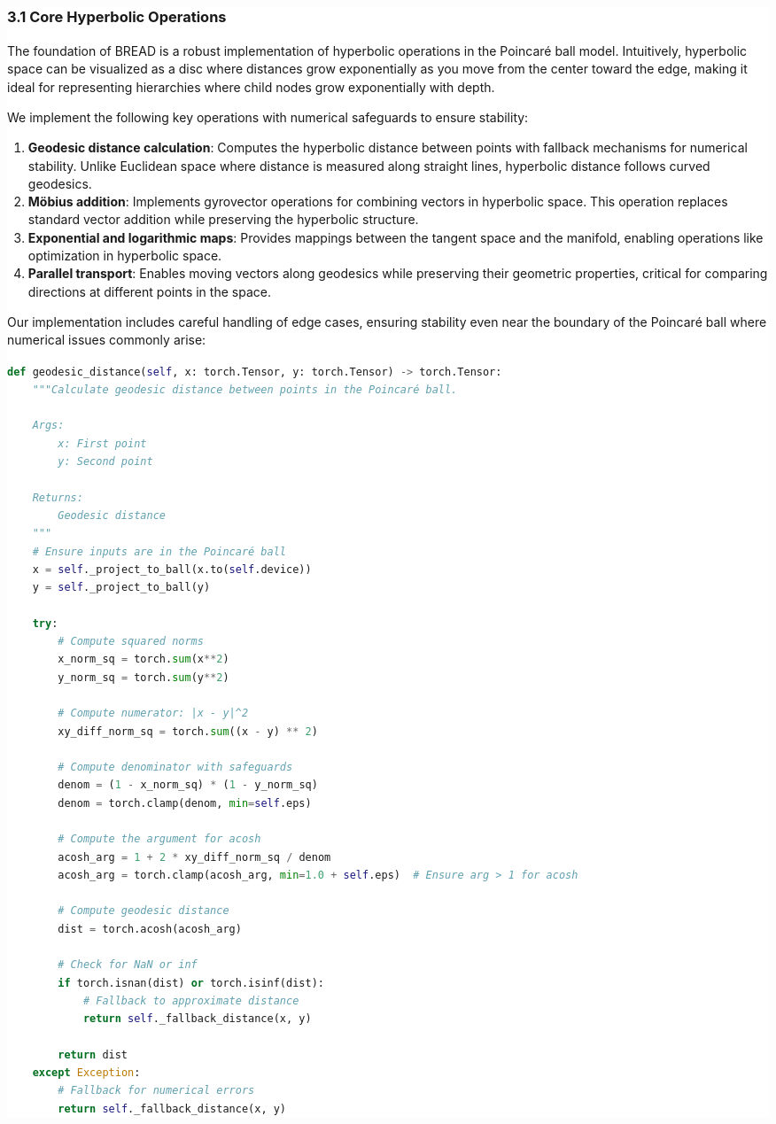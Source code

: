 ### 3.1 Core Hyperbolic Operations

The foundation of BREAD is a robust implementation of hyperbolic operations in the Poincaré ball model. Intuitively, hyperbolic space can be visualized as a disc where distances grow exponentially as you move from the center toward the edge, making it ideal for representing hierarchies where child nodes grow exponentially with depth.

We implement the following key operations with numerical safeguards to ensure stability:

1. **Geodesic distance calculation**: Computes the hyperbolic distance between points with fallback mechanisms for numerical stability. Unlike Euclidean space where distance is measured along straight lines, hyperbolic distance follows curved geodesics.
2. **Möbius addition**: Implements gyrovector operations for combining vectors in hyperbolic space. This operation replaces standard vector addition while preserving the hyperbolic structure.
3. **Exponential and logarithmic maps**: Provides mappings between the tangent space and the manifold, enabling operations like optimization in hyperbolic space.
4. **Parallel transport**: Enables moving vectors along geodesics while preserving their geometric properties, critical for comparing directions at different points in the space.

Our implementation includes careful handling of edge cases, ensuring stability even near the boundary of the Poincaré ball where numerical issues commonly arise:

```python
def geodesic_distance(self, x: torch.Tensor, y: torch.Tensor) -> torch.Tensor:
    """Calculate geodesic distance between points in the Poincaré ball.

    Args:
        x: First point
        y: Second point

    Returns:
        Geodesic distance
    """
    # Ensure inputs are in the Poincaré ball
    x = self._project_to_ball(x.to(self.device))
    y = self._project_to_ball(y)

    try:
        # Compute squared norms
        x_norm_sq = torch.sum(x**2)
        y_norm_sq = torch.sum(y**2)

        # Compute numerator: |x - y|^2
        xy_diff_norm_sq = torch.sum((x - y) ** 2)

        # Compute denominator with safeguards
        denom = (1 - x_norm_sq) * (1 - y_norm_sq)
        denom = torch.clamp(denom, min=self.eps)

        # Compute the argument for acosh
        acosh_arg = 1 + 2 * xy_diff_norm_sq / denom
        acosh_arg = torch.clamp(acosh_arg, min=1.0 + self.eps)  # Ensure arg > 1 for acosh

        # Compute geodesic distance
        dist = torch.acosh(acosh_arg)

        # Check for NaN or inf
        if torch.isnan(dist) or torch.isinf(dist):
            # Fallback to approximate distance
            return self._fallback_distance(x, y)

        return dist
    except Exception:
        # Fallback for numerical errors
        return self._fallback_distance(x, y)
```